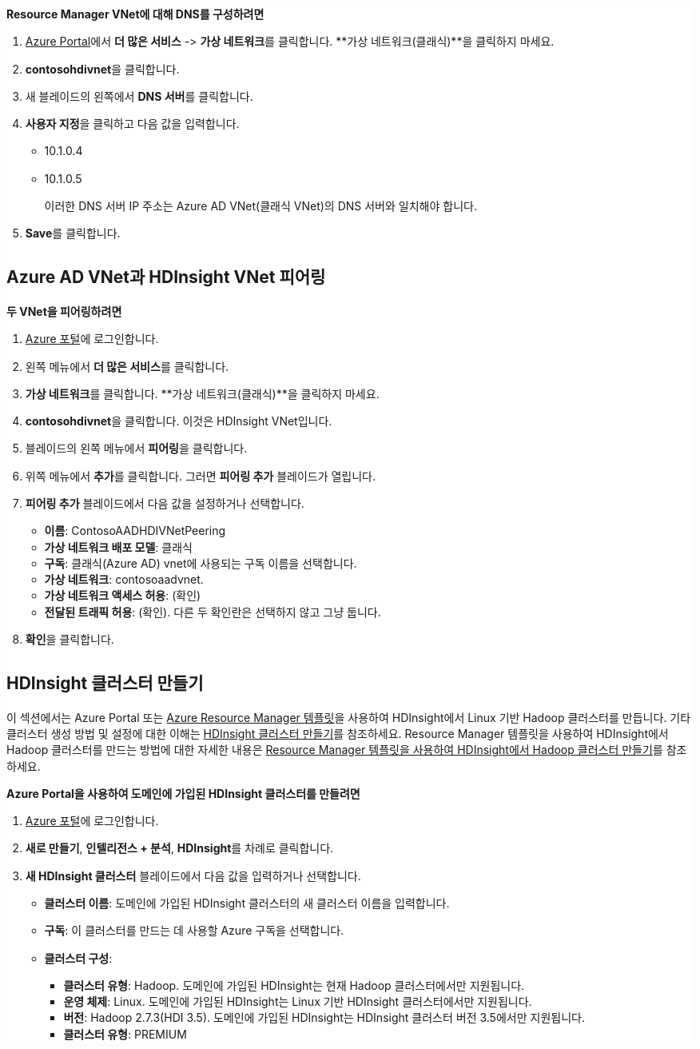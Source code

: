 **Resource Manager VNet에 대해 DNS를 구성하려면**

1. [Azure Portal](https://portal.azure.com)에서 **더 많은 서비스** -> **가상 네트워크**를 클릭합니다. **가상 네트워크(클래식)**을 클릭하지 마세요.
2. **contosohdivnet**을 클릭합니다.
3. 새 블레이드의 왼쪽에서 **DNS 서버**를 클릭합니다.
4. **사용자 지정**을 클릭하고 다음 값을 입력합니다.
   
   * 10.1.0.4
   * 10.1.0.5
     
     이러한 DNS 서버 IP 주소는 Azure AD VNet(클래식 VNet)의 DNS 서버와 일치해야 합니다.
5. **Save**를 클릭합니다.

## <a name="peer-the-azure-ad-vnet-and-the-hdinsight-vnet"></a>Azure AD VNet과 HDInsight VNet 피어링
**두 VNet을 피어링하려면**

1. [Azure 포털](https://portal.azure.com)에 로그인합니다.
2. 왼쪽 메뉴에서 **더 많은 서비스**를 클릭합니다.
3. **가상 네트워크**를 클릭합니다. **가상 네트워크(클래식)**을 클릭하지 마세요.
4. **contosohdivnet**을 클릭합니다.  이것은 HDInsight VNet입니다.
5. 블레이드의 왼쪽 메뉴에서 **피어링**을 클릭합니다.
6. 위쪽 메뉴에서 **추가**를 클릭합니다. 그러면 **피어링 추가** 블레이드가 열립니다.
7. **피어링 추가** 블레이드에서 다음 값을 설정하거나 선택합니다.
   
   * **이름**: ContosoAADHDIVNetPeering
   * **가상 네트워크 배포 모델**: 클래식
   * **구독**: 클래식(Azure AD) vnet에 사용되는 구독 이름을 선택합니다.
   * **가상 네트워크**: contosoaadvnet.
   * **가상 네트워크 액세스 허용**: (확인)
   * **전달된 트래픽 허용**: (확인). 다른 두 확인란은 선택하지 않고 그냥 둡니다.
8. **확인**을 클릭합니다.

## <a name="create-hdinsight-cluster"></a>HDInsight 클러스터 만들기
이 섹션에서는 Azure Portal 또는 [Azure Resource Manager 템플릿](../azure-resource-manager/resource-group-template-deploy.md)을 사용하여 HDInsight에서 Linux 기반 Hadoop 클러스터를 만듭니다. 기타 클러스터 생성 방법 및 설정에 대한 이해는 [HDInsight 클러스터 만들기](hdinsight-hadoop-provision-linux-clusters.md)를 참조하세요. Resource Manager 템플릿을 사용하여 HDInsight에서 Hadoop 클러스터를 만드는 방법에 대한 자세한 내용은 [Resource Manager 템플릿을 사용하여 HDInsight에서 Hadoop 클러스터 만들기](hdinsight-hadoop-create-windows-clusters-arm-templates.md)를 참조하세요.

**Azure Portal을 사용하여 도메인에 가입된 HDInsight 클러스터를 만들려면**

1. [Azure 포털](https://portal.azure.com)에 로그인합니다.
2. **새로 만들기**, **인텔리전스 + 분석**, **HDInsight**를 차례로 클릭합니다.
3. **새 HDInsight 클러스터** 블레이드에서 다음 값을 입력하거나 선택합니다.
   
   * **클러스터 이름**: 도메인에 가입된 HDInsight 클러스터의 새 클러스터 이름을 입력합니다.
   * **구독**: 이 클러스터를 만드는 데 사용할 Azure 구독을 선택합니다.
   * **클러스터 구성**:
     
     * **클러스터 유형**: Hadoop. 도메인에 가입된 HDInsight는 현재 Hadoop 클러스터에서만 지원됩니다.
     * **운영 체제**: Linux.  도메인에 가입된 HDInsight는 Linux 기반 HDInsight 클러스터에서만 지원됩니다.
     * **버전**: Hadoop 2.7.3(HDI 3.5). 도메인에 가입된 HDInsight는 HDInsight 클러스터 버전 3.5에서만 지원됩니다.
     * **클러스터 유형**: PREMIUM
       